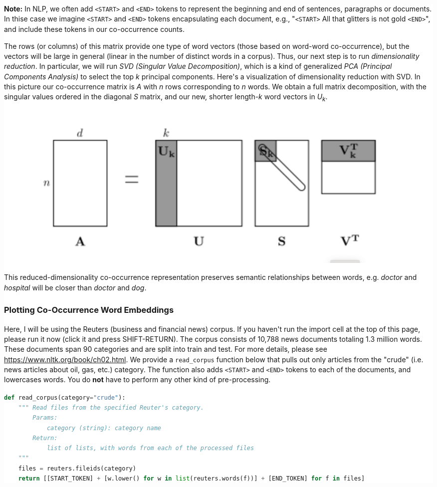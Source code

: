 **Note:** In NLP, we often add `<START>` and `<END>` tokens to represent the beginning and end of sentences, paragraphs or documents. In thise case we imagine `<START>` and `<END>` tokens encapsulating each document, e.g., "`<START>` All that glitters is not gold `<END>`", and include these tokens in our co-occurrence counts.

The rows (or columns) of this matrix provide one type of word vectors (those based on word-word co-occurrence), but the vectors will be large in general (linear in the number of distinct words in a corpus). Thus, our next step is to run *dimensionality reduction*. In particular, we will run *SVD (Singular Value Decomposition)*, which is a kind of generalized *PCA (Principal Components Analysis)* to select the top $k$ principal components. Here's a visualization of dimensionality reduction with SVD. In this picture our co-occurrence matrix is $A$ with $n$ rows corresponding to $n$ words. We obtain a full matrix decomposition, with the singular values ordered in the diagonal $S$ matrix, and our new, shorter length-$k$ word vectors in $U_k$.

![Picture of an SVD](./images/svd.png "SVD")

This reduced-dimensionality co-occurrence representation preserves semantic relationships between words, e.g. *doctor* and *hospital* will be closer than *doctor* and *dog*. 



### Plotting Co-Occurrence Word Embeddings

Here, I will be using the Reuters (business and financial news) corpus. If you haven't run the import cell at the top of this page, please run it now (click it and press SHIFT-RETURN). The corpus consists of 10,788 news documents totaling 1.3 million words. These documents span 90 categories and are split into train and test. For more details, please see https://www.nltk.org/book/ch02.html. We provide a `read_corpus` function below that pulls out only articles from the "crude" (i.e. news articles about oil, gas, etc.) category. The function also adds `<START>` and `<END>` tokens to each of the documents, and lowercases words. You do **not** have to perform any other kind of pre-processing.


```python
def read_corpus(category="crude"):
    """ Read files from the specified Reuter's category.
        Params:
            category (string): category name
        Return:
            list of lists, with words from each of the processed files
    """
    files = reuters.fileids(category)
    return [[START_TOKEN] + [w.lower() for w in list(reuters.words(f))] + [END_TOKEN] for f in files]

```
